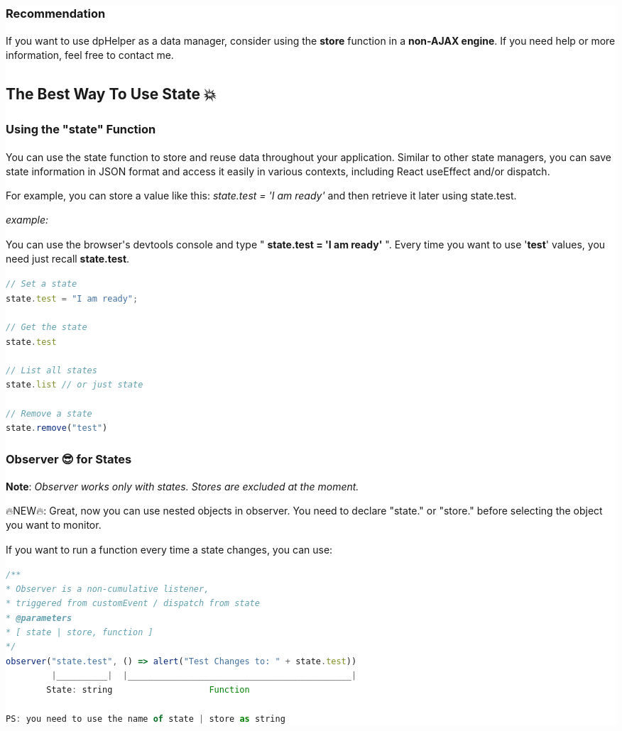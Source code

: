 ### Recommendation

If you want to use dpHelper as a data manager, consider using the **store** function in a **non-AJAX engine**. If you need help or more information, feel free to contact me.

## The Best Way To Use State 💥

### Using the "state" Function

You can use the state function to store and reuse data throughout your application. Similar to other state managers, you can save state information in JSON format and access it easily in various contexts, including React useEffect and/or dispatch.

For example, you can store a value like this: _state.test = 'I am ready'_ and then retrieve it later using state.test.

_example:_

You can use the browser's devtools console and type " **state.test = 'I am ready'** ". Every time you want to use '**test**' values, you need just recall **state.test**.

```javascript
// Set a state
state.test = "I am ready";

// Get the state
state.test

// List all states
state.list // or just state

// Remove a state
state.remove("test")
```

### Observer 😎 for States

**Note**: _Observer works only with states. Stores are excluded at the moment._

🔥NEW🔥: Great, now you can use nested objects in observer. You need to declare "state." or "store." before selecting the object you want to monitor.

If you want to run a function every time a state changes, you can use:

```javascript
/**
* Observer is a non-cumulative listener,
* triggered from customEvent / dispatch from state
* @parameters
* [ state | store, function ]
*/
observer("state.test", () => alert("Test Changes to: " + state.test))
         |__________|  |____________________________________________|
        State: string                   Function

PS: you need to use the name of state | store as string
```

